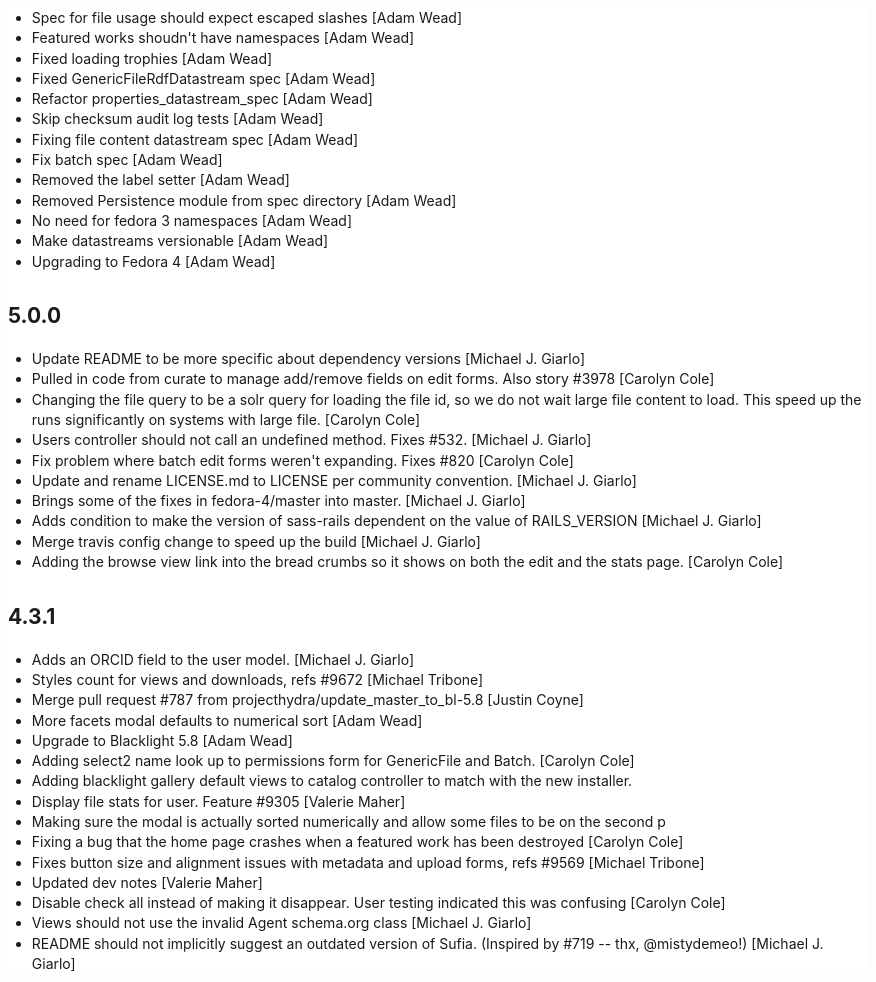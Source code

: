 * Spec for file usage should expect escaped slashes [Adam Wead]
* Featured works shoudn't have namespaces [Adam Wead]
* Fixed loading trophies [Adam Wead]
* Fixed GenericFileRdfDatastream spec [Adam Wead]
* Refactor properties_datastream_spec [Adam Wead]
* Skip checksum audit log tests [Adam Wead]
* Fixing file content datastream spec [Adam Wead]
* Fix batch spec [Adam Wead]
* Removed the label setter [Adam Wead]
* Removed Persistence module from spec directory [Adam Wead]
* No need for fedora 3 namespaces [Adam Wead]
* Make datastreams versionable [Adam Wead]
* Upgrading to Fedora 4 [Adam Wead]

## 5.0.0

* Update README to be more specific about dependency versions [Michael J. Giarlo]
* Pulled in code from curate to manage add/remove fields on edit forms.  Also story #3978 [Carolyn Cole]
* Changing the file query to be a solr query for loading the file id, so we do not wait large file content to load.  This speed up the runs significantly on systems with large file. [Carolyn Cole]
* Users controller should not call an undefined method. Fixes #532. [Michael J. Giarlo]
* Fix problem where batch edit forms weren't expanding. Fixes #820 [Carolyn Cole]
* Update and rename LICENSE.md to LICENSE per community convention. [Michael J. Giarlo]
* Brings some of the fixes in fedora-4/master into master. [Michael J. Giarlo]
* Adds condition to make the version of sass-rails dependent on the value of RAILS_VERSION [Michael J. Giarlo]
* Merge travis config change to speed up the build [Michael J. Giarlo]
* Adding the browse view link into the bread crumbs so it shows on both the edit and the stats page. [Carolyn Cole]


## 4.3.1

* Adds an ORCID field to the user model. [Michael J. Giarlo]
* Styles count for views and downloads, refs #9672 [Michael Tribone]
* Merge pull request #787 from projecthydra/update_master_to_bl-5.8 [Justin Coyne]
* More facets modal defaults to numerical sort [Adam Wead]
* Upgrade to Blacklight 5.8 [Adam Wead]
* Adding select2 name look up to permissions form for GenericFile and Batch. [Carolyn Cole]
* Adding blacklight gallery default views to catalog controller to match with the new installer.
* Display file stats for user.  Feature #9305 [Valerie Maher]
* Making sure the modal is actually sorted numerically and allow some files to be on the second p
* Fixing a bug that the home page crashes when a featured work has been destroyed [Carolyn Cole]
* Fixes button size and alignment issues with metadata and upload forms, refs #9569 [Michael Tribone]
* Updated dev notes [Valerie Maher]
* Disable check all instead of making it disappear.  User testing indicated this was confusing [Carolyn Cole]
* Views should not use the invalid Agent schema.org class [Michael J. Giarlo]
* README should not implicitly suggest an outdated version of Sufia. (Inspired by #719 -- thx, @mistydemeo!) [Michael J. Giarlo]
